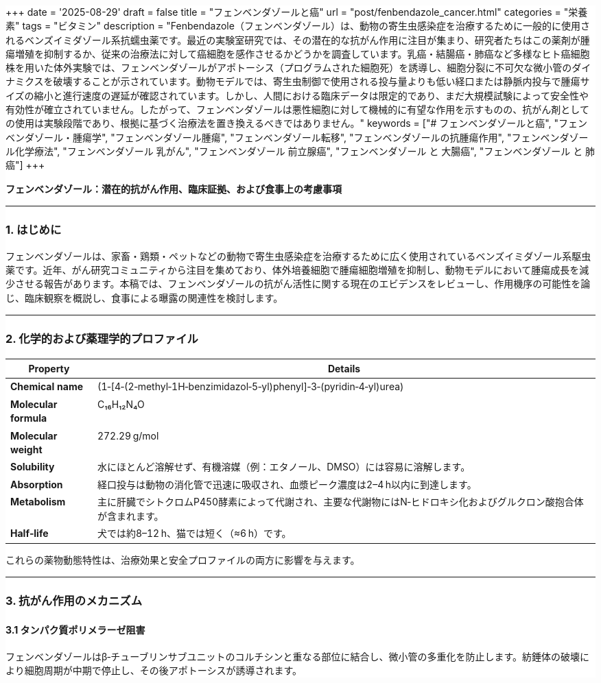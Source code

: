 +++
date = '2025-08-29'
draft = false
title = "フェンベンダゾールと癌"
url = "post/fenbendazole_cancer.html"
categories = "栄養素"
tags = "ビタミン"
description = "Fenbendazole（フェンベンダゾール）は、動物の寄生虫感染症を治療するために一般的に使用されるベンズイミダゾール系抗蠕虫薬です。最近の実験室研究では、その潜在的な抗がん作用に注目が集まり、研究者たちはこの薬剤が腫瘍増殖を抑制するか、従来の治療法に対して癌細胞を感作させるかどうかを調査しています。乳癌・結腸癌・肺癌など多様なヒト癌細胞株を用いた体外実験では、フェンベンダゾールがアポトーシス（プログラムされた細胞死）を誘導し、細胞分裂に不可欠な微小管のダイナミクスを破壊することが示されています。動物モデルでは、寄生虫制御で使用される投与量よりも低い経口または静脈内投与で腫瘍サイズの縮小と進行速度の遅延が確認されています。しかし、人間における臨床データは限定的であり、まだ大規模試験によって安全性や有効性が確立されていません。したがって、フェンベンダゾールは悪性細胞に対して機械的に有望な作用を示すものの、抗がん剤としての使用は実験段階であり、根拠に基づく治療法を置き換えるべきではありません。"
keywords = ["# フェンベンダゾールと癌", "フェンベンダゾール・腫瘍学", "フェンベンダゾール腫瘍", "フェンベンダゾール転移", "フェンベンダゾールの抗腫瘍作用", "フェンベンダゾール化学療法", "フェンベンダゾール 乳がん", "フェンベンダゾール 前立腺癌", "フェンベンダゾール と 大腸癌", "フェンベンダゾール と 肺癌"]
+++

**フェンベンダゾール：潜在的抗がん作用、臨床証拠、および食事上の考慮事項**

---

### 1. はじめに  

フェンベンダゾールは、家畜・鶏類・ペットなどの動物で寄生虫感染症を治療するために広く使用されているベンズイミダゾール系駆虫薬です。近年、がん研究コミュニティから注目を集めており、体外培養細胞で腫瘍細胞増殖を抑制し、動物モデルにおいて腫瘍成長を減少させる報告があります。本稿では、フェンベンダゾールの抗がん活性に関する現在のエビデンスをレビューし、作用機序の可能性を論じ、臨床観察を概説し、食事による曝露の関連性を検討します。

---

### 2. 化学的および薬理学的プロファイル  

| Property | Details |
|----------|---------|
| **Chemical name** | (1‑[4‑(2‑methyl‑1H‑benzimidazol‑5‑yl)phenyl]‑3‑(pyridin‑4‑yl)urea) |
| **Molecular formula** | C₁₆H₁₂N₄O |
| **Molecular weight** | 272.29 g/mol |
| **Solubility** | 水にほとんど溶解せず、有機溶媒（例：エタノール、DMSO）には容易に溶解します。 |
| **Absorption** | 経口投与は動物の消化管で迅速に吸収され、血漿ピーク濃度は2–4 h以内に到達します。 |
| **Metabolism** | 主に肝臓でシトクロムP450酵素によって代謝され、主要な代謝物にはN‑ヒドロキシ化およびグルクロン酸抱合体が含まれます。 |
| **Half‑life** | 犬では約8–12 h、猫では短く（≈6 h）です。 |

これらの薬物動態特性は、治療効果と安全プロファイルの両方に影響を与えます。

---

### 3. 抗がん作用のメカニズム  

#### 3.1 タンパク質ポリメラーゼ阻害  
フェンベンダゾールはβ‑チューブリンサブユニットのコルチシンと重なる部位に結合し、微小管の多重化を防止します。紡錘体の破壊により細胞周期が中期で停止し、その後アポトーシスが誘導されます。
